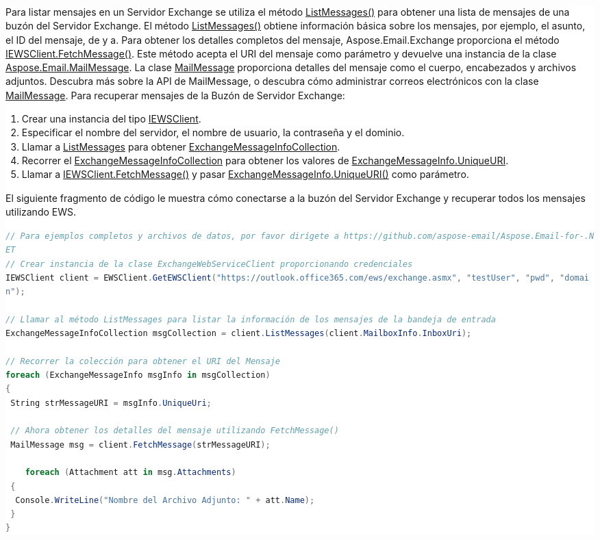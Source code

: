 Para listar mensajes en un Servidor Exchange se utiliza el método [ListMessages()](https://reference.aspose.com/email/net/aspose.email.clients.exchange.webservice/iewsclient/listmessages/) para obtener una lista de mensajes de una buzón del Servidor Exchange. El método [ListMessages()](https://reference.aspose.com/email/net/aspose.email.clients.exchange.webservice/iewsclient/listmessages/) obtiene información básica sobre los mensajes, por ejemplo, el asunto, el ID del mensaje, de y a. Para obtener los detalles completos del mensaje, Aspose.Email.Exchange proporciona el método [IEWSClient.FetchMessage()](https://reference.aspose.com/email/net/aspose.email.clients.exchange.webservice/iewsclient/fetchmessage/). Este método acepta el URI del mensaje como parámetro y devuelve una instancia de la clase [Aspose.Email.MailMessage](https://reference.aspose.com/email/net/aspose.email/mailmessage/). La clase [MailMessage](https://reference.aspose.com/email/net/aspose.email/mailmessage/) proporciona detalles del mensaje como el cuerpo, encabezados y archivos adjuntos. Descubra más sobre la API de MailMessage, o descubra cómo administrar correos electrónicos con la clase [MailMessage](https://reference.aspose.com/email/net/aspose.email/mailmessage/). Para recuperar mensajes de la Buzón de Servidor Exchange:

1. Crear una instancia del tipo [IEWSClient](https://reference.aspose.com/email/net/aspose.email.clients.exchange.webservice/iewsclient/).
1. Especificar el nombre del servidor, el nombre de usuario, la contraseña y el dominio.
1. Llamar a [ListMessages](https://reference.aspose.com/email/net/aspose.email.clients.exchange.webservice/iewsclient/listmessages/) para obtener [ExchangeMessageInfoCollection](https://reference.aspose.com/email/net/aspose.email.clients.exchange/exchangemessageinfocollection/exchangemessageinfocollection/).
1. Recorrer el [ExchangeMessageInfoCollection](https://reference.aspose.com/email/net/aspose.email.clients.exchange/exchangemessageinfocollection/exchangemessageinfocollection/) para obtener los valores de [ExchangeMessageInfo.UniqueURI](https://reference.aspose.com/email/net/aspose.email.clients.exchange/exchangemessageinfo/uniqueuri/).
1. Llamar a [IEWSClient.FetchMessage()](https://reference.aspose.com/email/net/aspose.email.clients.exchange.webservice/iewsclient/fetchmessage/) y pasar [ExchangeMessageInfo.UniqueURI()](https://reference.aspose.com/email/net/aspose.email.clients.exchange/exchangemessageinfo/uniqueuri/) como parámetro.

El siguiente fragmento de código le muestra cómo conectarse a la buzón del Servidor Exchange y recuperar todos los mensajes utilizando EWS.

```csharp
// Para ejemplos completos y archivos de datos, por favor dirígete a https://github.com/aspose-email/Aspose.Email-for-.NET
// Crear instancia de la clase ExchangeWebServiceClient proporcionando credenciales
IEWSClient client = EWSClient.GetEWSClient("https://outlook.office365.com/ews/exchange.asmx", "testUser", "pwd", "domain");

// Llamar al método ListMessages para listar la información de los mensajes de la bandeja de entrada
ExchangeMessageInfoCollection msgCollection = client.ListMessages(client.MailboxInfo.InboxUri);

// Recorrer la colección para obtener el URI del Mensaje
foreach (ExchangeMessageInfo msgInfo in msgCollection)
{
 String strMessageURI = msgInfo.UniqueUri;

 // Ahora obtener los detalles del mensaje utilizando FetchMessage()
 MailMessage msg = client.FetchMessage(strMessageURI);
 
    foreach (Attachment att in msg.Attachments)
 {
  Console.WriteLine("Nombre del Archivo Adjunto: " + att.Name);
 }
}
```
